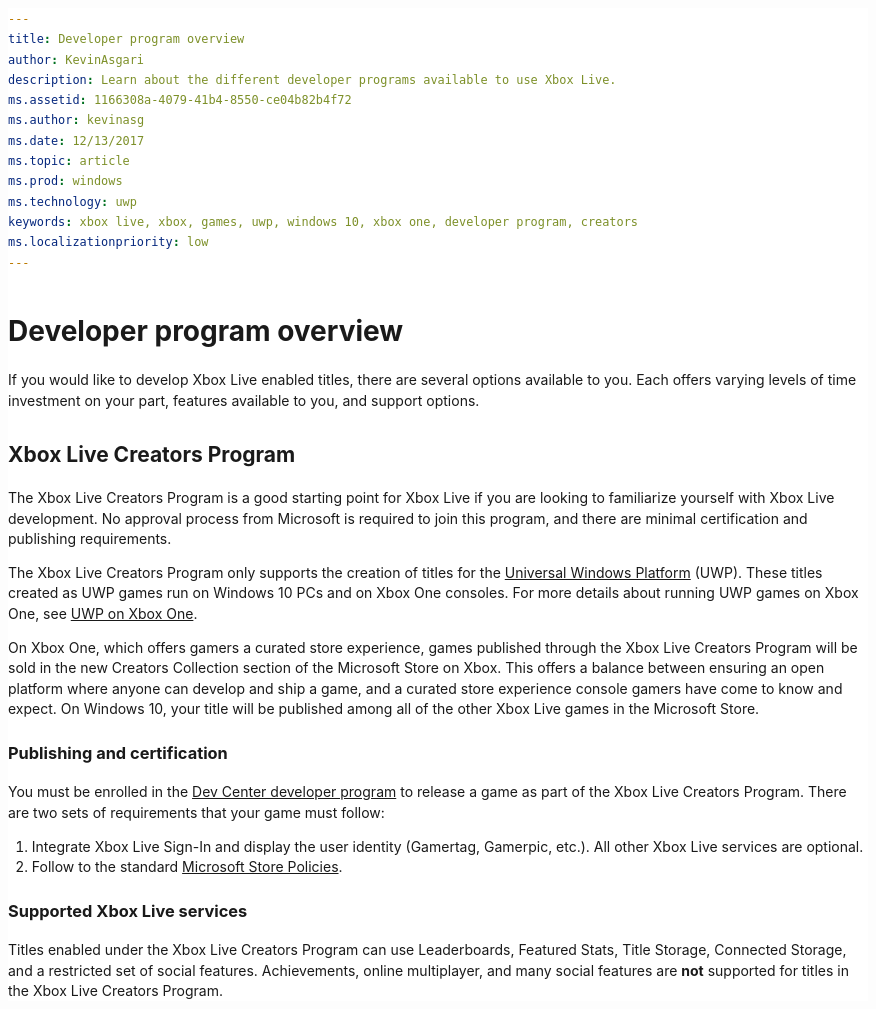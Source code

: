 ```yaml
---
title: Developer program overview
author: KevinAsgari
description: Learn about the different developer programs available to use Xbox Live.
ms.assetid: 1166308a-4079-41b4-8550-ce04b82b4f72
ms.author: kevinasg
ms.date: 12/13/2017
ms.topic: article
ms.prod: windows
ms.technology: uwp
keywords: xbox live, xbox, games, uwp, windows 10, xbox one, developer program, creators
ms.localizationpriority: low
---
```


# Developer program overview

If you would like to develop Xbox Live enabled titles, there are several options available to you. Each offers varying levels of time investment on your part, features available to you, and support options.

## Xbox Live Creators Program

The Xbox Live Creators Program is a good starting point for Xbox Live if you are looking to familiarize yourself with Xbox Live development. No approval process from Microsoft is required to join this program, and there are minimal certification and publishing requirements. 

The Xbox Live Creators Program only supports the creation of titles for the [Universal Windows Platform](https://msdn.microsoft.com/en-us/windows/uwp/get-started/universal-application-platform-guide) (UWP).  These titles created as UWP games run on Windows 10 PCs and on Xbox One consoles.  For more details about running UWP games on Xbox One, see [UWP on Xbox One](https://docs.microsoft.com/en-us/windows/uwp/xbox-apps/index).  

On Xbox One, which offers gamers a curated store experience, games published through the Xbox Live Creators Program will be sold in the new Creators Collection section of the Microsoft Store on Xbox. This offers a balance between ensuring an open platform where anyone can develop and ship a game, and a curated store experience console gamers have come to know and expect. On Windows 10, your title will be published among all of the other Xbox Live games in the Microsoft Store.

### Publishing and certification
You must be enrolled in the [Dev Center developer program](https://developer.microsoft.com/store/register) to release a game as part of the Xbox Live Creators Program. There are two sets of requirements that your game must follow:

1. Integrate Xbox Live Sign-In and display the user identity (Gamertag, Gamerpic, etc.). All other Xbox Live services are optional.
2. Follow to the standard [Microsoft Store Policies](https://msdn.microsoft.com/en-us/library/windows/apps/dn764944.aspx).

### Supported Xbox Live services
Titles enabled under the Xbox Live Creators Program can use Leaderboards, Featured Stats, Title Storage, Connected Storage, and a restricted set of social features. Achievements, online multiplayer, and many social features are **not** supported for titles in the Xbox Live Creators Program.
